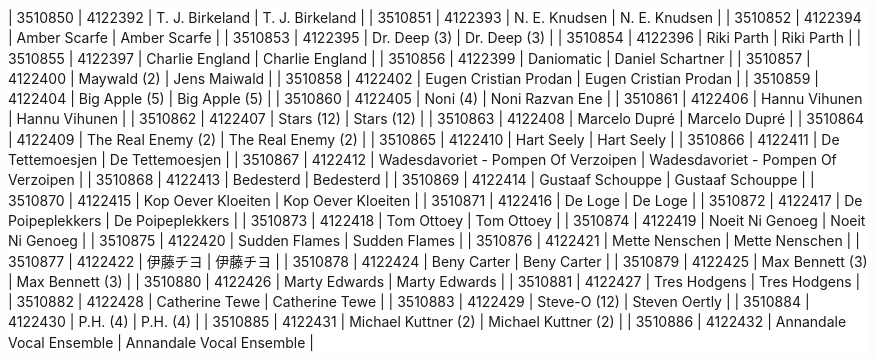 | 3510850 | 4122392 | T. J. Birkeland | T. J. Birkeland |
| 3510851 | 4122393 | N. E. Knudsen | N. E. Knudsen |
| 3510852 | 4122394 | Amber Scarfe | Amber Scarfe |
| 3510853 | 4122395 | Dr. Deep (3) | Dr. Deep (3) |
| 3510854 | 4122396 | Riki Parth | Riki Parth |
| 3510855 | 4122397 | Charlie England | Charlie England |
| 3510856 | 4122399 | Daniomatic | Daniel Schartner |
| 3510857 | 4122400 | Maywald (2) | Jens Maiwald |
| 3510858 | 4122402 | Eugen Cristian Prodan | Eugen Cristian Prodan |
| 3510859 | 4122404 | Big Apple (5) | Big Apple (5) |
| 3510860 | 4122405 | Noni (4) | Noni Razvan Ene |
| 3510861 | 4122406 | Hannu Vihunen | Hannu Vihunen |
| 3510862 | 4122407 | Stars (12) | Stars (12) |
| 3510863 | 4122408 | Marcelo Dupré | Marcelo Dupré |
| 3510864 | 4122409 | The Real Enemy (2) | The Real Enemy (2) |
| 3510865 | 4122410 | Hart Seely | Hart Seely |
| 3510866 | 4122411 | De Tettemoesjen | De Tettemoesjen |
| 3510867 | 4122412 | Wadesdavoriet - Pompen Of Verzoipen | Wadesdavoriet - Pompen Of Verzoipen |
| 3510868 | 4122413 | Bedesterd | Bedesterd |
| 3510869 | 4122414 | Gustaaf Schouppe | Gustaaf Schouppe |
| 3510870 | 4122415 | Kop Oever Kloeiten | Kop Oever Kloeiten |
| 3510871 | 4122416 | De Loge | De Loge |
| 3510872 | 4122417 | De Poipeplekkers | De Poipeplekkers |
| 3510873 | 4122418 | Tom Ottoey | Tom Ottoey |
| 3510874 | 4122419 | Noeit Ni Genoeg | Noeit Ni Genoeg |
| 3510875 | 4122420 | Sudden Flames | Sudden Flames |
| 3510876 | 4122421 | Mette Nenschen | Mette Nenschen |
| 3510877 | 4122422 | 伊藤チヨ | 伊藤チヨ |
| 3510878 | 4122424 | Beny Carter | Beny Carter |
| 3510879 | 4122425 | Max Bennett (3) | Max Bennett (3) |
| 3510880 | 4122426 | Marty Edwards | Marty Edwards |
| 3510881 | 4122427 | Tres Hodgens | Tres Hodgens |
| 3510882 | 4122428 | Catherine Tewe | Catherine Tewe |
| 3510883 | 4122429 | Steve-O (12) | Steven Oertly |
| 3510884 | 4122430 | P.H. (4) | P.H. (4) |
| 3510885 | 4122431 | Michael Kuttner (2) | Michael Kuttner (2) |
| 3510886 | 4122432 | Annandale Vocal Ensemble | Annandale Vocal Ensemble |